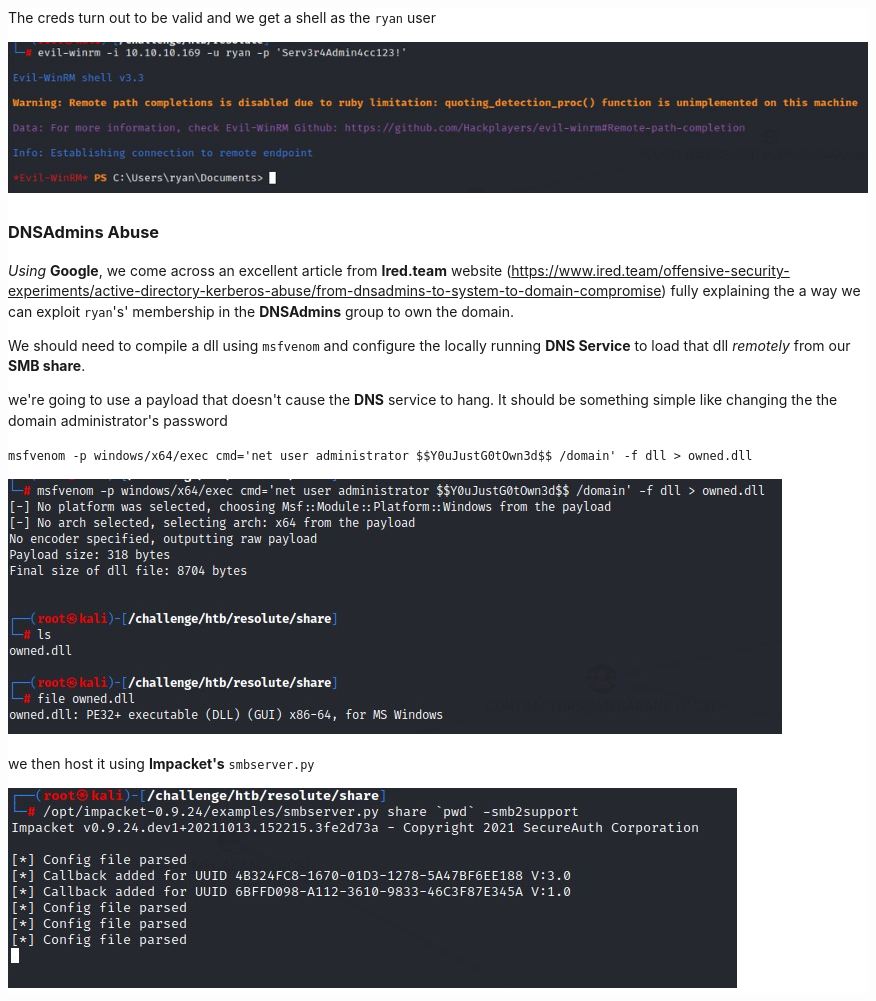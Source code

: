 The creds turn out to be valid and we get a shell as the `ryan` user

![shell-as-ryan](shell-as-ryan.jpg)

### DNSAdmins Abuse
*Using* **Google**, we come across an excellent article from **Ired.team** website (https://www.ired.team/offensive-security-experiments/active-directory-kerberos-abuse/from-dnsadmins-to-system-to-domain-compromise) fully explaining the a way we can exploit `ryan`'s' membership in the **DNSAdmins** group to own the domain.

We should need to compile a dll using `msfvenom` and configure the locally running **DNS Service** to load that dll *remotely* from our **SMB share**.

we're going to use a payload that doesn't cause the **DNS** service to hang. It should be something simple like changing the the domain administrator's password

`msfvenom -p windows/x64/exec cmd='net user administrator $$Y0uJustG0tOwn3d$$ /domain' -f dll > owned.dll`

![killer-dll](killer-dll.jpg)

we then host it using **Impacket's** `smbserver.py`

![smb-server-up](smb-server-up.jpg)
